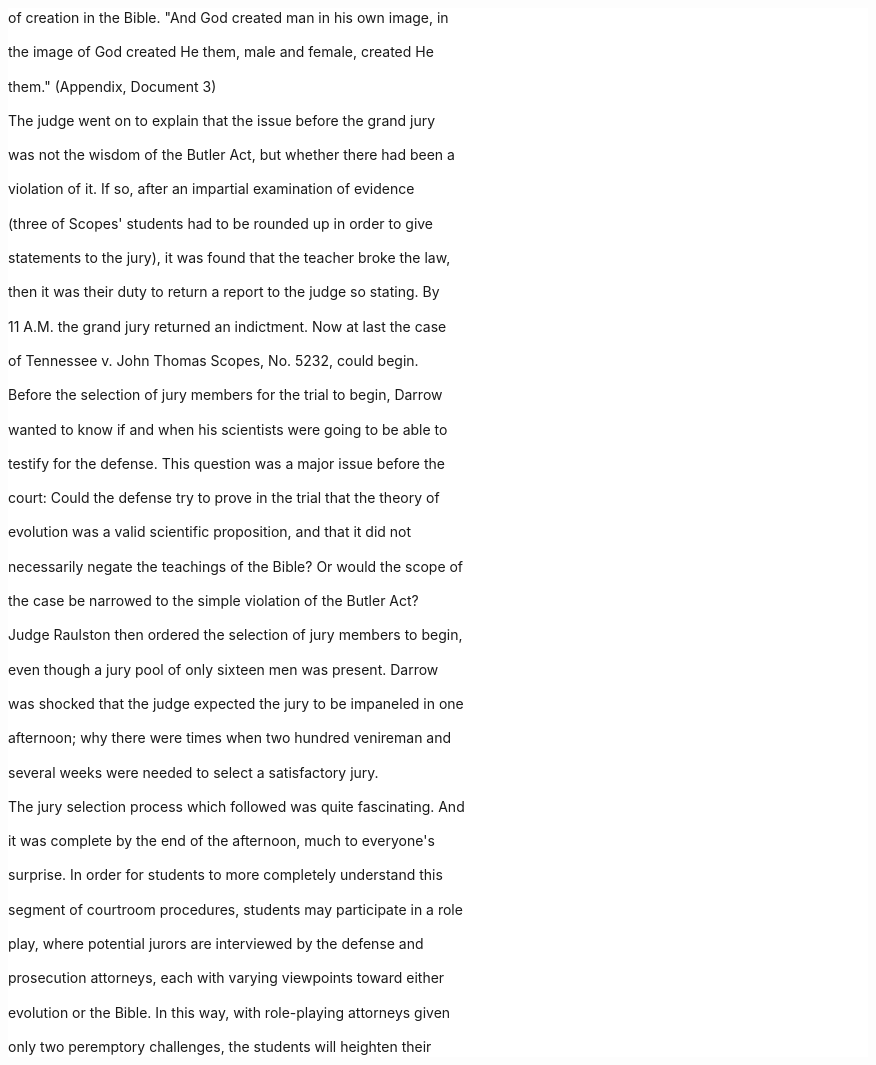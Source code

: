 of creation in the Bible.  "And God created man in his own image, in 

the image of God created He them, male and female, created He 

them." (Appendix, Document 3)



The judge went on to explain that the issue before the grand jury 

was not the wisdom of the Butler Act, but whether there had been a 

violation of it.  If so, after an impartial examination of evidence 

(three of Scopes' students had to be rounded up in order to give 

statements to the jury), it was found that the teacher broke the law, 

then it was their duty to return a report to the judge so stating. By 

11 A.M. the grand jury returned an indictment. Now at last the case 

of Tennessee v. John Thomas Scopes, No. 5232, could begin. 



Before the selection of jury members for the trial to begin, Darrow 

wanted to know if and when his scientists were going to be able to 

testify for the defense.  This question was a major issue before the 

court:  Could the defense try to prove in the trial that the theory of 

evolution was a valid scientific proposition, and that it did not 

necessarily negate the teachings of the Bible? Or would the scope of 

the case be narrowed to the simple violation of the Butler Act?



Judge Raulston then ordered the selection of jury members to begin, 

even though a jury pool of only sixteen men was present. Darrow 

was shocked that the judge expected the jury to be impaneled in one 

afternoon; why there were times when two hundred venireman and 

several weeks were needed to select a satisfactory jury. 

The jury selection process which followed was quite fascinating.  And 

it was complete by the end of the afternoon, much to everyone's 

surprise.  In order for students to more completely understand this 

segment of courtroom procedures, students may participate in a role 

play, where potential jurors are interviewed by the defense and 

prosecution attorneys, each with varying viewpoints toward either 

evolution or the Bible.  In this way, with role-playing attorneys given 

only two peremptory challenges, the students will heighten their 
